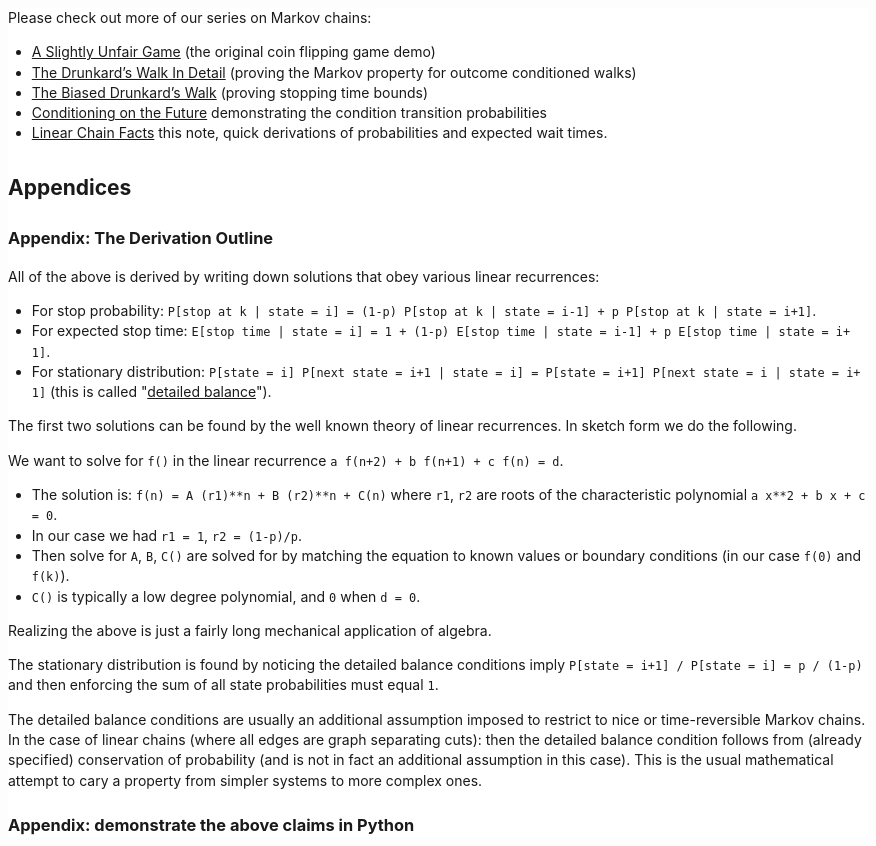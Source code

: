 Please check out more of our series on Markov chains:

<ul>
<li><a href="https://win-vector.com/2023/10/30/a-slightly-unfair-game/">A Slightly Unfair Game</a> (the original coin flipping game demo)</li>
<li><a href="https://github.com/WinVector/Examples/blob/main/ab_test/drunkards_walk.ipynb">The Drunkard’s Walk In Detail</a> (proving the Markov property for outcome conditioned walks)</li>
<li><a href="https://win-vector.com/2023/12/04/the-biased-drunkards-walk/">The Biased Drunkard’s Walk</a> (proving stopping time bounds)</li>
<li><a href="https://github.com/WinVector/Examples/blob/main/ab_test/transition_counts.ipynb">Conditioning on the Future</a> demonstrating the condition transition probabilities</li>
<li><a href="https://github.com/WinVector/Examples/blob/main/ab_test/linear_chain_facts.ipynb">Linear Chain Facts</a> this note, quick derivations of probabilities and expected wait times.</li>
</ul>


## Appendices

### Appendix: The Derivation Outline

All of the above is derived by writing down solutions that obey various linear recurrences:

  * For stop probability: `P[stop at k | state = i] = (1-p) P[stop at k | state = i-1] + p P[stop at k | state = i+1]`.
  * For expected stop time: `E[stop time | state = i] = 1 + (1-p) E[stop time | state = i-1] + p E[stop time | state = i+1]`.
  * For stationary distribution: `P[state = i] P[next state = i+1 | state = i] = P[state = i+1] P[next state = i | state = i+1]` (this is called "[detailed balance](https://en.wikipedia.org/wiki/Detailed_balance)").

The first two solutions can be found by the well known theory of linear recurrences. In sketch form we do the following.

We want to solve for `f()` in the linear recurrence `a f(n+2) + b f(n+1) + c f(n) = d`. 

  * The solution is: `f(n) = A (r1)**n + B (r2)**n + C(n)` where `r1`, `r2` are roots of the characteristic polynomial `a x**2 + b x + c = 0`.
  * In our case we had `r1 = 1`, `r2 = (1-p)/p`. 
  * Then solve for `A`, `B`, `C()` are solved for by matching the equation to known values or boundary conditions (in our case `f(0)` and `f(k)`). 
  * `C()` is typically a low degree polynomial, and `0` when `d = 0`.

Realizing the above is just a fairly long mechanical application of algebra.

The stationary distribution is found by noticing the detailed balance conditions imply `P[state = i+1] / P[state = i] = p / (1-p)` and then enforcing the sum of all state probabilities must equal `1`.

The detailed balance conditions are usually an additional assumption imposed to restrict to nice or time-reversible Markov chains. In the case of linear chains (where all edges are graph separating cuts): then the detailed balance condition follows from (already specified) conservation of probability (and is not in fact an additional assumption in this case). This is the usual mathematical attempt to cary a property from simpler systems to more complex ones.


### Appendix: demonstrate the above claims in Python
